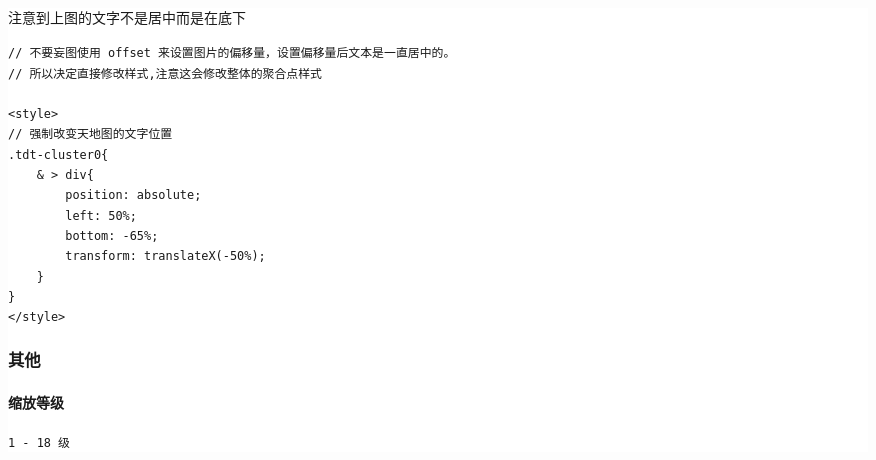 注意到上图的文字不是居中而是在底下

```
// 不要妄图使用 offset 来设置图片的偏移量，设置偏移量后文本是一直居中的。
// 所以决定直接修改样式,注意这会修改整体的聚合点样式

<style>
// 强制改变天地图的文字位置
.tdt-cluster0{
    & > div{
        position: absolute;
        left: 50%;
        bottom: -65%;
        transform: translateX(-50%);
    }
}
</style>
```



### 其他

#### 缩放等级

```
1 - 18 级
```